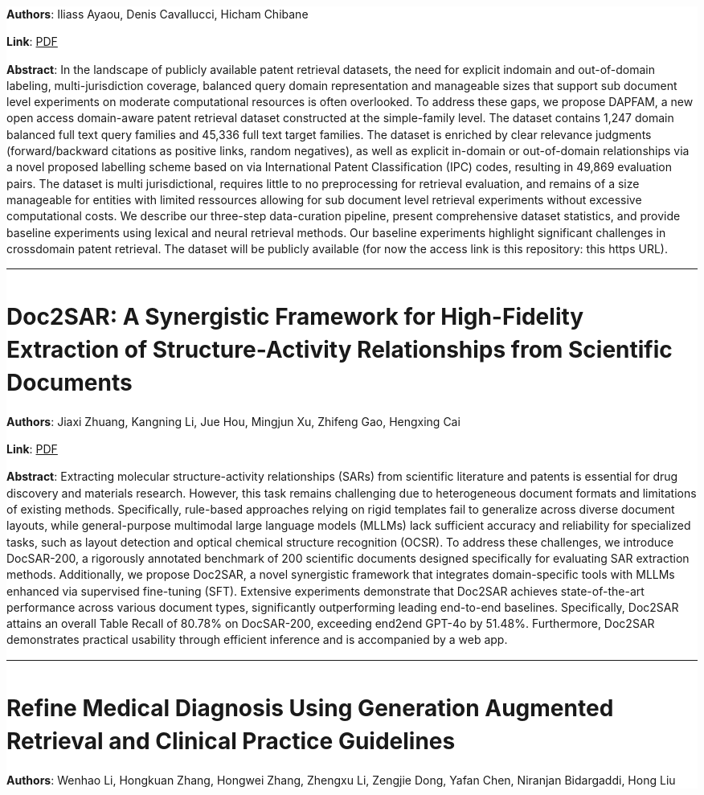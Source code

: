 **Authors**: Iliass Ayaou, Denis Cavallucci, Hicham Chibane  

**Link**: [PDF](https://arxiv.org/pdf/2506.22141)  

**Abstract**: In the landscape of publicly available patent retrieval datasets, the need for explicit indomain and out-of-domain labeling, multi-jurisdiction coverage, balanced query domain representation and manageable sizes that support sub document level experiments on moderate computational resources is often overlooked. To address these gaps, we propose DAPFAM, a new open access domain-aware patent retrieval dataset constructed at the simple-family level. The dataset contains 1,247 domain balanced full text query families and 45,336 full text target families. The dataset is enriched by clear relevance judgments (forward/backward citations as positive links, random negatives), as well as explicit in-domain or out-of-domain relationships via a novel proposed labelling scheme based on via International Patent Classification (IPC) codes, resulting in 49,869 evaluation pairs. The dataset is multi jurisdictional, requires little to no preprocessing for retrieval evaluation, and remains of a size manageable for entities with limited ressources allowing for sub document level retrieval experiments without excessive computational costs. We describe our three-step data-curation pipeline, present comprehensive dataset statistics, and provide baseline experiments using lexical and neural retrieval methods. Our baseline experiments highlight significant challenges in crossdomain patent retrieval. The dataset will be publicly available (for now the access link is this repository: this https URL). 

---
# Doc2SAR: A Synergistic Framework for High-Fidelity Extraction of Structure-Activity Relationships from Scientific Documents 

**Authors**: Jiaxi Zhuang, Kangning Li, Jue Hou, Mingjun Xu, Zhifeng Gao, Hengxing Cai  

**Link**: [PDF](https://arxiv.org/pdf/2506.21625)  

**Abstract**: Extracting molecular structure-activity relationships (SARs) from scientific literature and patents is essential for drug discovery and materials research. However, this task remains challenging due to heterogeneous document formats and limitations of existing methods. Specifically, rule-based approaches relying on rigid templates fail to generalize across diverse document layouts, while general-purpose multimodal large language models (MLLMs) lack sufficient accuracy and reliability for specialized tasks, such as layout detection and optical chemical structure recognition (OCSR). To address these challenges, we introduce DocSAR-200, a rigorously annotated benchmark of 200 scientific documents designed specifically for evaluating SAR extraction methods. Additionally, we propose Doc2SAR, a novel synergistic framework that integrates domain-specific tools with MLLMs enhanced via supervised fine-tuning (SFT). Extensive experiments demonstrate that Doc2SAR achieves state-of-the-art performance across various document types, significantly outperforming leading end-to-end baselines. Specifically, Doc2SAR attains an overall Table Recall of 80.78% on DocSAR-200, exceeding end2end GPT-4o by 51.48%. Furthermore, Doc2SAR demonstrates practical usability through efficient inference and is accompanied by a web app. 

---
# Refine Medical Diagnosis Using Generation Augmented Retrieval and Clinical Practice Guidelines 

**Authors**: Wenhao Li, Hongkuan Zhang, Hongwei Zhang, Zhengxu Li, Zengjie Dong, Yafan Chen, Niranjan Bidargaddi, Hong Liu  
